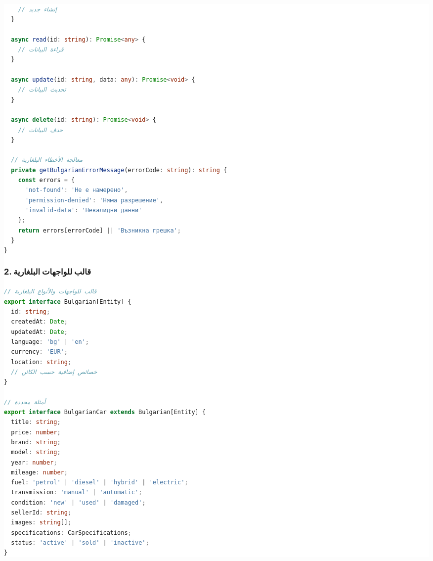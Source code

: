 ```typescript
    // إنشاء جديد
  }
  
  async read(id: string): Promise<any> {
    // قراءة البيانات
  }
  
  async update(id: string, data: any): Promise<void> {
    // تحديث البيانات
  }
  
  async delete(id: string): Promise<void> {
    // حذف البيانات
  }
  
  // معالجة الأخطاء البلغارية
  private getBulgarianErrorMessage(errorCode: string): string {
    const errors = {
      'not-found': 'Не е намерено',
      'permission-denied': 'Няма разрешение',
      'invalid-data': 'Невалидни данни'
    };
    return errors[errorCode] || 'Възникна грешка';
  }
}
```

### **2. قالب للواجهات البلغارية**
```typescript
// قالب للواجهات والأنواع البلغارية
export interface Bulgarian[Entity] {
  id: string;
  createdAt: Date;
  updatedAt: Date;
  language: 'bg' | 'en';
  currency: 'EUR';
  location: string;
  // خصائص إضافية حسب الكائن
}

// أمثلة محددة
export interface BulgarianCar extends Bulgarian[Entity] {
  title: string;
  price: number;
  brand: string;
  model: string;
  year: number;
  mileage: number;
  fuel: 'petrol' | 'diesel' | 'hybrid' | 'electric';
  transmission: 'manual' | 'automatic';
  condition: 'new' | 'used' | 'damaged';
  sellerId: string;
  images: string[];
  specifications: CarSpecifications;
  status: 'active' | 'sold' | 'inactive';
}
```
